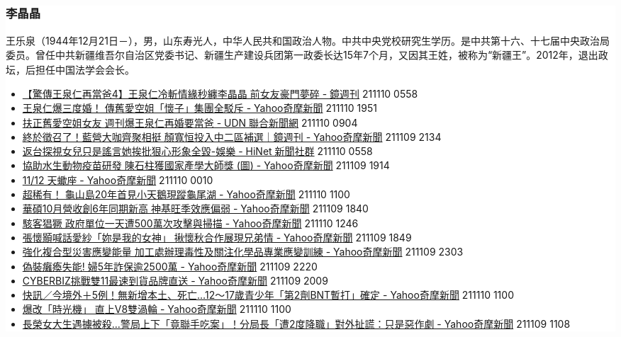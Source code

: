 ### 李晶晶

王乐泉（1944年12月21日－），男，山东寿光人，中华人民共和国政治人物。中共中央党校研究生学历。是中共第十六、十七届中央政治局委员。曾任中共新疆维吾尔自治区党委书记、新疆生产建设兵团第一政委长达15年7个月，又因其王姓，被称为“新疆王”。2012年，退出政坛，后担任中国法学会会长。
- [【驚傳王泉仁再當爸4】王泉仁冷斬情緣秒纏李晶晶 前女友豪門夢碎 - 鏡週刊](https://www.mirrormedia.mg/story/20211109ent006/ "【驚傳王泉仁再當爸4】王泉仁冷斬情緣秒纏李晶晶 前女友豪門夢碎 - 鏡週刊") 211110 0558
- [王泉仁爆三度婚！ 傳舊愛空姐「懷子」集團全駁斥 - Yahoo奇摩新聞](https://tw.news.yahoo.com/%E7%8E%8B%E6%B3%89%E4%BB%81%E7%88%86%E4%B8%89%E5%BA%A6%E5%A9%9A-%E5%82%B3%E8%88%8A%E6%84%9B%E7%A9%BA%E5%A7%90-%E6%87%B7%E5%AD%90-%E9%9B%86%E5%9C%98%E5%85%A8%E9%A7%81%E6%96%A5-115117472.html "王泉仁爆三度婚！ 傳舊愛空姐「懷子」集團全駁斥 - Yahoo奇摩新聞") 211110 1951
- [扶正舊愛空姐女友 週刊爆王泉仁再婚要當爸 - UDN 聯合新聞網](https://udn.com/news/story/7238/5879351?from=udn-catebreaknews_ch2 "扶正舊愛空姐女友 週刊爆王泉仁再婚要當爸 - UDN 聯合新聞網") 211110 0904
- [終於徵召了！藍營大咖齊聚相挺 顏寬恒投入中二區補選｜鏡週刊 - Yahoo奇摩新聞](https://tw.news.yahoo.com/%E7%B5%82%E6%96%BC%E5%BE%B5%E5%8F%AC%E4%BA%86-%E8%97%8D%E7%87%9F%E5%A4%A7%E5%92%96%E9%BD%8A%E8%81%9A%E7%9B%B8%E6%8C%BA-%E9%A1%8F%E5%AF%AC%E6%81%92%E6%8A%95%E5%85%A5%E4%B8%AD%E4%BA%8C%E5%8D%80%E8%A3%9C%E9%81%B8-%E9%8F%A1%E9%80%B1%E5%88%8A-133456440.html "終於徵召了！藍營大咖齊聚相挺 顏寬恒投入中二區補選｜鏡週刊 - Yahoo奇摩新聞") 211109 2134
- [返台探視女兒只是謠言她挨批狠心形象全毀-娛樂 - HiNet 新聞社群](https://times.hinet.net/news/23596462 "返台探視女兒只是謠言她挨批狠心形象全毀-娛樂 - HiNet 新聞社群") 211110 0558
- [協助水生動物疫苗研發 陳石柱獲國家產學大師獎 (圖) - Yahoo奇摩新聞](https://tw.news.yahoo.com/%E5%8D%94%E5%8A%A9%E6%B0%B4%E7%94%9F%E5%8B%95%E7%89%A9%E7%96%AB%E8%8B%97%E7%A0%94%E7%99%BC-%E9%99%B3%E7%9F%B3%E6%9F%B1%E7%8D%B2%E5%9C%8B%E5%AE%B6%E7%94%A2%E5%AD%B8%E5%A4%A7%E5%B8%AB%E7%8D%8E-%E5%9C%96-111445416.html "協助水生動物疫苗研發 陳石柱獲國家產學大師獎 (圖) - Yahoo奇摩新聞") 211109 1914
- [11/12 天蠍座 - Yahoo奇摩新聞](https://tw.news.yahoo.com/11-12-%E5%A4%A9%E8%A0%8D%E5%BA%A7-161000078.html "11/12 天蠍座 - Yahoo奇摩新聞") 211110 0010
- [超稀有！ 龜山島20年首見小天鵝現蹤龜尾湖 - Yahoo奇摩新聞](https://tw.news.yahoo.com/%E8%B6%85%E7%A8%80%E6%9C%89-%E9%BE%9C%E5%B1%B1%E5%B3%B620%E5%B9%B4%E9%A6%96%E8%A6%8B%E5%B0%8F%E5%A4%A9%E9%B5%9D%E7%8F%BE%E8%B9%A4%E9%BE%9C%E5%B0%BE%E6%B9%96-053355686.html "超稀有！ 龜山島20年首見小天鵝現蹤龜尾湖 - Yahoo奇摩新聞") 211110 1100
- [華碩10月營收創6年同期新高 神基旺季效應偏弱 - Yahoo奇摩新聞](https://tw.news.yahoo.com/%E8%8F%AF%E7%A2%A910%E6%9C%88%E7%87%9F%E6%94%B6%E5%89%B56%E5%B9%B4%E5%90%8C%E6%9C%9F%E6%96%B0%E9%AB%98-%E7%A5%9E%E5%9F%BA%E6%97%BA%E5%AD%A3%E6%95%88%E6%87%89%E5%81%8F%E5%BC%B1-104043700.html "華碩10月營收創6年同期新高 神基旺季效應偏弱 - Yahoo奇摩新聞") 211109 1840
- [駭客猖獗 政府單位一天遭500萬次攻擊與掃描 - Yahoo奇摩新聞](https://tw.news.yahoo.com/%E9%A7%AD%E5%AE%A2%E7%8C%96%E7%8D%97-%E6%94%BF%E5%BA%9C%E5%96%AE%E4%BD%8D-%E5%A4%A9%E9%81%AD500%E8%90%AC%E6%AC%A1%E6%94%BB%E6%93%8A%E8%88%87%E6%8E%83%E6%8F%8F-044616079.html "駭客猖獗 政府單位一天遭500萬次攻擊與掃描 - Yahoo奇摩新聞") 211110 1246
- [張懷顥喊話愛紗「妳是我的女神」 揪懷秋合作展現兄弟情 - Yahoo奇摩新聞](https://tw.news.yahoo.com/%E5%BC%B5%E6%87%B7%E9%A1%A5%E5%96%8A%E8%A9%B1%E6%84%9B%E7%B4%97-%E5%A6%B3%E6%98%AF%E6%88%91%E7%9A%84%E5%A5%B3%E7%A5%9E-%E6%8F%AA%E6%87%B7%E7%A7%8B%E5%90%88%E4%BD%9C%E5%B1%95%E7%8F%BE%E5%85%84%E5%BC%9F%E6%83%85-104901413.html "張懷顥喊話愛紗「妳是我的女神」 揪懷秋合作展現兄弟情 - Yahoo奇摩新聞") 211109 1849
- [強化複合型災害應變能量 加工處辦理毒性及關注化學品專業應變訓練 - Yahoo奇摩新聞](https://tw.news.yahoo.com/%E5%BC%B7%E5%8C%96%E8%A4%87%E5%90%88%E5%9E%8B%E7%81%BD%E5%AE%B3%E6%87%89%E8%AE%8A%E8%83%BD%E9%87%8F-%E5%8A%A0%E5%B7%A5%E8%99%95%E8%BE%A6%E7%90%86%E6%AF%92%E6%80%A7%E5%8F%8A%E9%97%9C%E6%B3%A8%E5%8C%96%E5%AD%B8%E5%93%81%E5%B0%88%E6%A5%AD%E6%87%89%E8%AE%8A%E8%A8%93%E7%B7%B4-150312448.html "強化複合型災害應變能量 加工處辦理毒性及關注化學品專業應變訓練 - Yahoo奇摩新聞") 211109 2303
- [偽裝癱瘓失能! 婦5年詐保逾2500萬 - Yahoo奇摩新聞](https://tw.news.yahoo.com/%E5%81%BD%E8%A3%9D%E7%99%B1%E7%98%93%E5%A4%B1%E8%83%BD-%E5%A9%A65%E5%B9%B4%E8%A9%90%E4%BF%9D%E9%80%BE2500%E8%90%AC-142000404.html "偽裝癱瘓失能! 婦5年詐保逾2500萬 - Yahoo奇摩新聞") 211109 2220
- [CYBERBIZ挑戰雙11最速到貨品牌直送 - Yahoo奇摩新聞](https://tw.news.yahoo.com/cyberbiz%E6%8C%91%E6%88%B0%E9%9B%9911%E6%9C%80%E9%80%9F%E5%88%B0%E8%B2%A8%E5%93%81%E7%89%8C%E7%9B%B4%E9%80%81-120947383.html "CYBERBIZ挑戰雙11最速到貨品牌直送 - Yahoo奇摩新聞") 211109 2009
- [快訊／今境外＋5例！無新增本土、死亡…12～17歲青少年「第2劑BNT暫打」確定 - Yahoo奇摩新聞](https://tw.news.yahoo.com/%E5%BF%AB%E8%A8%8A-%E4%BB%8A%E5%A2%83%E5%A4%96-5%E4%BE%8B-%E7%84%A1%E6%96%B0%E5%A2%9E%E6%9C%AC%E5%9C%9F-%E6%AD%BB%E4%BA%A1-060356946.html "快訊／今境外＋5例！無新增本土、死亡…12～17歲青少年「第2劑BNT暫打」確定 - Yahoo奇摩新聞") 211110 1100
- [爆改「時光機」 直上V8雙渦輪 - Yahoo奇摩新聞](https://tw.news.yahoo.com/%E7%88%86%E6%94%B9-%E6%99%82%E5%85%89%E6%A9%9F-%E7%9B%B4%E4%B8%8Av8%E9%9B%99%E6%B8%A6%E8%BC%AA-030033931.html "爆改「時光機」 直上V8雙渦輪 - Yahoo奇摩新聞") 211110 1100
- [長榮女大生遇擄被殺…警局上下「竟聯手吃案」！分局長「遭2度降職」對外扯謊：只是惡作劇 - Yahoo奇摩新聞](https://tw.news.yahoo.com/%E9%95%B7%E6%A6%AE%E5%A5%B3%E5%A4%A7%E7%94%9F%E9%81%87%E6%93%84%E8%A2%AB%E6%AE%BA-%E8%AD%A6%E5%B1%80%E4%B8%8A%E4%B8%8B-%E7%AB%9F%E8%81%AF%E6%89%8B%E5%90%83%E6%A1%88-%E5%88%86%E5%B1%80%E9%95%B7-%E9%81%AD2%E5%BA%A6%E9%99%8D%E8%81%B7-030832594.html "長榮女大生遇擄被殺…警局上下「竟聯手吃案」！分局長「遭2度降職」對外扯謊：只是惡作劇 - Yahoo奇摩新聞") 211109 1108